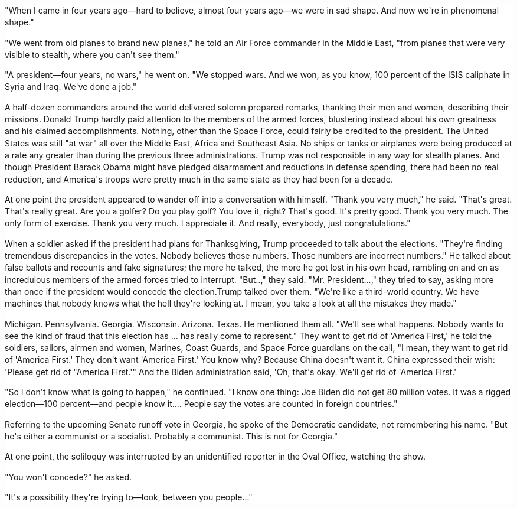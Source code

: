 "When I came in four years ago—hard to believe, almost four years ago—we were in sad shape. And now we're in phenomenal shape."

"We went from old planes to brand new planes," he told an Air Force commander in the Middle East, "from planes that were very visible to stealth, where you can't see them."

"A president—four years, no wars," he went on. "We stopped wars. And we won, as you know, 100 percent of the ISIS caliphate in Syria and Iraq. We've done a job."

A half-dozen commanders around the world delivered solemn prepared remarks, thanking their men and women, describing their missions. Donald Trump hardly paid attention to the members of the armed forces, blustering instead about his own greatness and his claimed accomplishments. Nothing, other than the Space Force, could fairly be credited to the president. The United States was still "at war" all over the Middle East, Africa and Southeast Asia. No ships or tanks or airplanes were being produced at a rate any greater than during the previous three administrations. Trump was not responsible in any way for stealth planes. And though President Barack Obama might have pledged disarmament and reductions in defense spending, there had been no real reduction, and America's troops were pretty much in the same state as they had been for a decade.

At one point the president appeared to wander off into a conversation with himself. "Thank you very much," he said. "That's great. That's really great. Are you a golfer? Do you play golf? You love it, right? That's good. It's pretty good. Thank you very much. The only form of exercise. Thank you very much. I appreciate it. And really, everybody, just congratulations."

When a soldier asked if the president had plans for Thanksgiving, Trump proceeded to talk about the elections. "They're finding tremendous discrepancies in the votes. Nobody believes those numbers. Those numbers are incorrect numbers." He talked about false ballots and recounts and fake signatures; the more he talked, the more he got lost in his own head, rambling on and on as incredulous members of the armed forces tried to interrupt. 
"But..," they said. "Mr. President...," they tried to say, asking more than once if the president would concede the election.Trump talked over them. "We're like a third-world country. We have machines that nobody knows what the hell they're looking at. I mean, you take a look at all the mistakes they made."

Michigan. Pennsylvania. Georgia. Wisconsin. Arizona. Texas. He mentioned them all. "We'll see what happens. Nobody wants to see the kind of fraud that this election has ... has really come to represent." They want to get rid of 'America First,' he told the soldiers, sailors, airmen and women, Marines, Coast Guards, and Space Force guardians on the call, "I mean, they want to get rid of 'America First.' They don't want 'America First.' You know why? Because China doesn't want it. China expressed their wish: 'Please get rid of "America First.'" And the Biden administration said, 'Oh, that's okay. We'll get rid of 'America First.'

"So I don't know what is going to happen," he continued. "I know one thing: Joe Biden did not get 80 million votes. It was a rigged election—100 percent—and people know it.... People say the votes are counted in foreign countries."

Referring to the upcoming Senate runoff vote in Georgia, he spoke of the Democratic candidate, not remembering his name. "But he's either a communist or a socialist. Probably a communist. This is not for Georgia."

At one point, the soliloquy was interrupted by an unidentified reporter in the Oval Office, watching the show.

"You won't concede?" he asked.

"It's a possibility they're trying to—look, between you people..."
